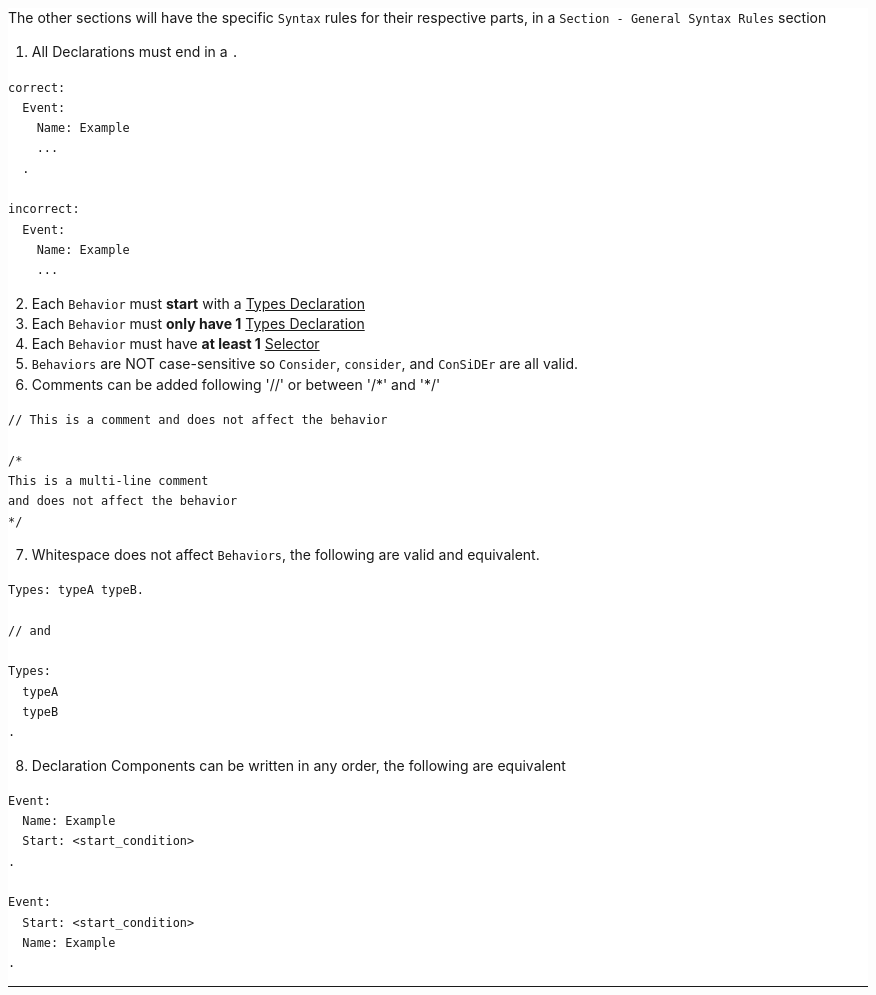 The other sections will have the specific `Syntax` rules for their respective parts, in a `Section - General Syntax Rules` section

1. All Declarations must end in a `.`
```
correct:
  Event:
    Name: Example
    ...
  .

incorrect:
  Event:
    Name: Example
    ...
```

2. Each `Behavior` must **start** with a [Types Declaration](#types-declaration)
3. Each `Behavior` must **only have 1** [Types Declaration](#types-declaration)
4. Each `Behavior` must have **at least 1** [Selector](#selectors)
5. `Behaviors` are NOT case-sensitive so `Consider`, `consider`, and `ConSiDEr` are all valid.
6. Comments can be added following '//' or between '/*' and '\*/'
```
// This is a comment and does not affect the behavior

/*
This is a multi-line comment
and does not affect the behavior
*/
```
7. Whitespace does not affect `Behaviors`, the following are valid and equivalent.
```
Types: typeA typeB.

// and

Types:
  typeA
  typeB
.
```
8. Declaration Components can be written in any order, the following are equivalent
```
Event:
  Name: Example
  Start: <start_condition>
.

Event:
  Start: <start_condition>
  Name: Example
.
```

---